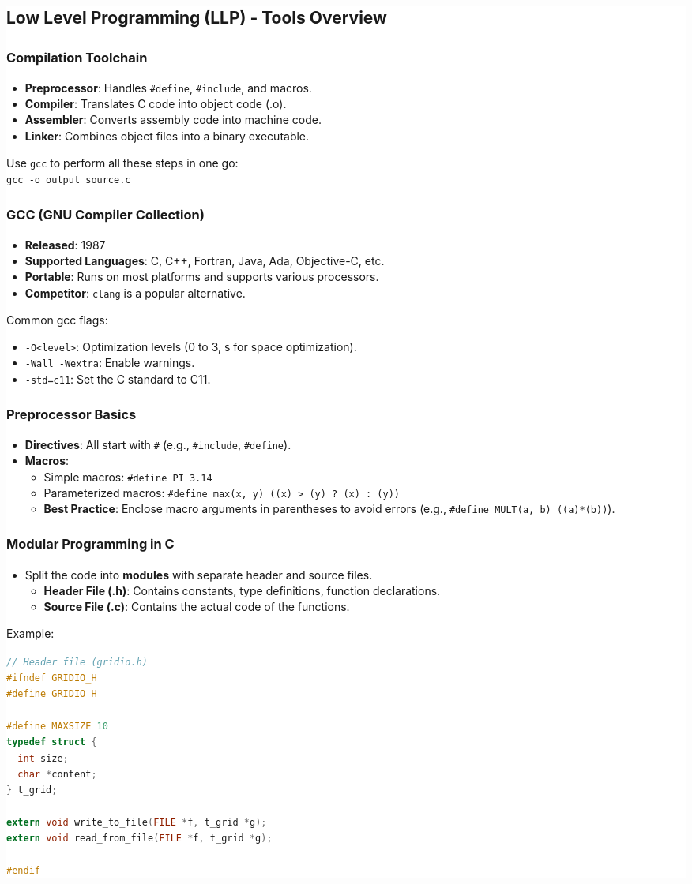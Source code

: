 
## Low Level Programming (LLP) - Tools Overview

### Compilation Toolchain
- **Preprocessor**: Handles `#define`, `#include`, and macros.
- **Compiler**: Translates C code into object code (.o).
- **Assembler**: Converts assembly code into machine code.
- **Linker**: Combines object files into a binary executable.
  
Use `gcc` to perform all these steps in one go:  
`gcc -o output source.c`

### GCC (GNU Compiler Collection)
- **Released**: 1987
- **Supported Languages**: C, C++, Fortran, Java, Ada, Objective-C, etc.
- **Portable**: Runs on most platforms and supports various processors.
- **Competitor**: `clang` is a popular alternative.
  
Common gcc flags:
- `-O<level>`: Optimization levels (0 to 3, s for space optimization).
- `-Wall -Wextra`: Enable warnings.
- `-std=c11`: Set the C standard to C11.

### Preprocessor Basics
- **Directives**: All start with `#` (e.g., `#include`, `#define`).
- **Macros**:
  - Simple macros: `#define PI 3.14`
  - Parameterized macros: `#define max(x, y) ((x) > (y) ? (x) : (y))`
  - **Best Practice**: Enclose macro arguments in parentheses to avoid errors (e.g., `#define MULT(a, b) ((a)*(b))`).

### Modular Programming in C
- Split the code into **modules** with separate header and source files.
  - **Header File (.h)**: Contains constants, type definitions, function declarations.
  - **Source File (.c)**: Contains the actual code of the functions.
  
Example:
```c
// Header file (gridio.h)
#ifndef GRIDIO_H
#define GRIDIO_H

#define MAXSIZE 10
typedef struct {
  int size;
  char *content;
} t_grid;

extern void write_to_file(FILE *f, t_grid *g);
extern void read_from_file(FILE *f, t_grid *g);

#endif
```
